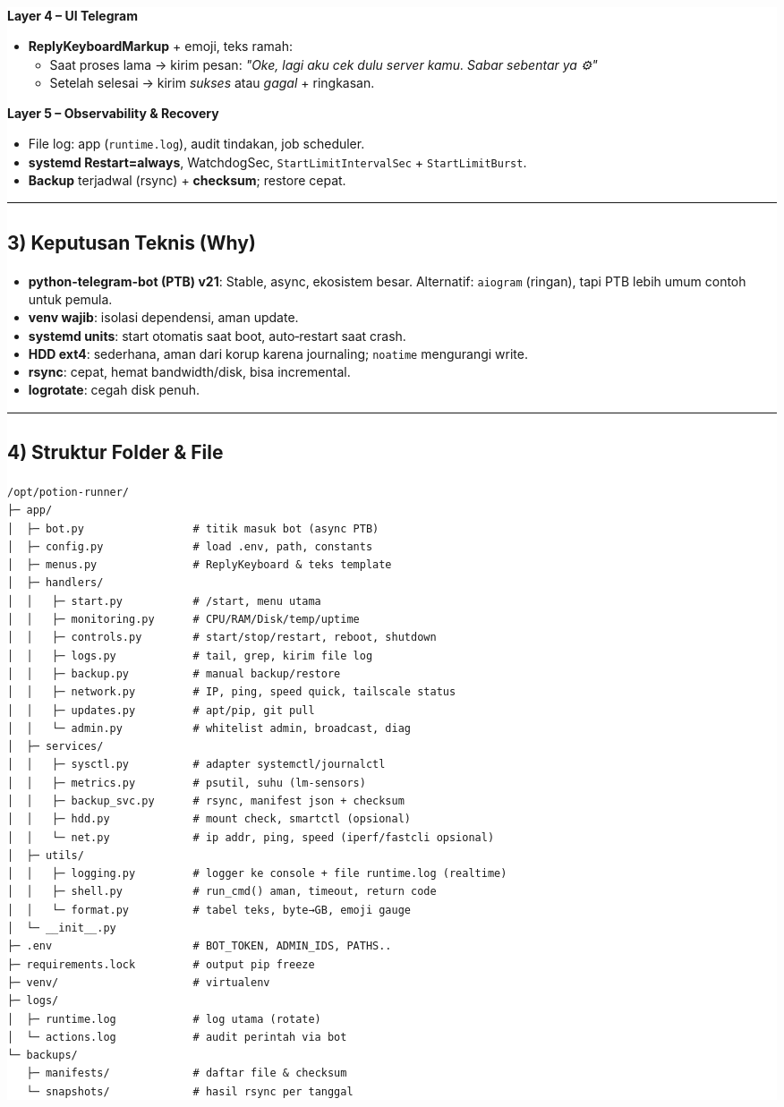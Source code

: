 **Layer 4 – UI Telegram**
- **ReplyKeyboardMarkup** + emoji, teks ramah:
  - Saat proses lama → kirim pesan: *"Oke, lagi aku cek dulu server kamu. Sabar sebentar ya ⚙️"*
  - Setelah selesai → kirim *sukses* atau *gagal* + ringkasan.

**Layer 5 – Observability & Recovery**
- File log: app (`runtime.log`), audit tindakan, job scheduler.
- **systemd Restart=always**, WatchdogSec, `StartLimitIntervalSec` + `StartLimitBurst`.
- **Backup** terjadwal (rsync) + **checksum**; restore cepat.

---

## 3) Keputusan Teknis (Why)

- **python-telegram-bot (PTB) v21**: Stable, async, ekosistem besar. Alternatif: `aiogram` (ringan), tapi PTB lebih umum contoh untuk pemula.
- **venv wajib**: isolasi dependensi, aman update.
- **systemd units**: start otomatis saat boot, auto‑restart saat crash.
- **HDD ext4**: sederhana, aman dari korup karena journaling; `noatime` mengurangi write.
- **rsync**: cepat, hemat bandwidth/disk, bisa incremental.
- **logrotate**: cegah disk penuh.

---

## 4) Struktur Folder & File

```
/opt/potion-runner/
├─ app/
│  ├─ bot.py                 # titik masuk bot (async PTB)
│  ├─ config.py              # load .env, path, constants
│  ├─ menus.py               # ReplyKeyboard & teks template
│  ├─ handlers/
│  │   ├─ start.py           # /start, menu utama
│  │   ├─ monitoring.py      # CPU/RAM/Disk/temp/uptime
│  │   ├─ controls.py        # start/stop/restart, reboot, shutdown
│  │   ├─ logs.py            # tail, grep, kirim file log
│  │   ├─ backup.py          # manual backup/restore
│  │   ├─ network.py         # IP, ping, speed quick, tailscale status
│  │   ├─ updates.py         # apt/pip, git pull
│  │   └─ admin.py           # whitelist admin, broadcast, diag
│  ├─ services/
│  │   ├─ sysctl.py          # adapter systemctl/journalctl
│  │   ├─ metrics.py         # psutil, suhu (lm-sensors)
│  │   ├─ backup_svc.py      # rsync, manifest json + checksum
│  │   ├─ hdd.py             # mount check, smartctl (opsional)
│  │   └─ net.py             # ip addr, ping, speed (iperf/fastcli opsional)
│  ├─ utils/
│  │   ├─ logging.py         # logger ke console + file runtime.log (realtime)
│  │   ├─ shell.py           # run_cmd() aman, timeout, return code
│  │   └─ format.py          # tabel teks, byte→GB, emoji gauge
│  └─ __init__.py
├─ .env                      # BOT_TOKEN, ADMIN_IDS, PATHS..
├─ requirements.lock         # output pip freeze
├─ venv/                     # virtualenv
├─ logs/
│  ├─ runtime.log            # log utama (rotate)
│  └─ actions.log            # audit perintah via bot
└─ backups/
   ├─ manifests/             # daftar file & checksum
   └─ snapshots/             # hasil rsync per tanggal
```
